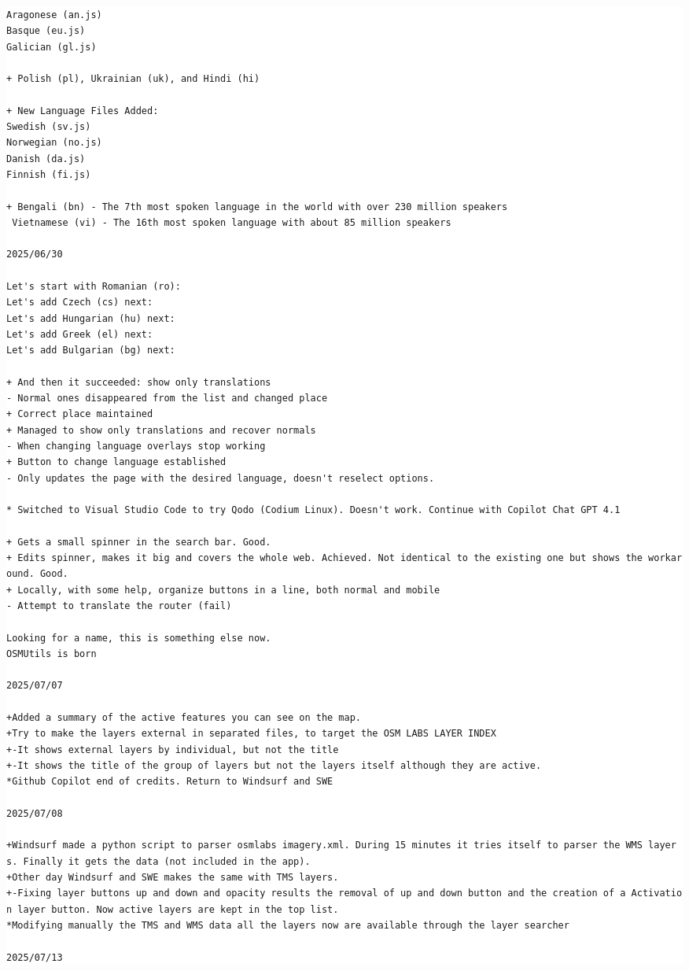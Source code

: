 ```
Aragonese (an.js)
Basque (eu.js)
Galician (gl.js)

+ Polish (pl), Ukrainian (uk), and Hindi (hi)

+ New Language Files Added:
Swedish (sv.js)
Norwegian (no.js)
Danish (da.js)
Finnish (fi.js)

+ Bengali (bn) - The 7th most spoken language in the world with over 230 million speakers
 Vietnamese (vi) - The 16th most spoken language with about 85 million speakers

2025/06/30

Let's start with Romanian (ro):
Let's add Czech (cs) next:
Let's add Hungarian (hu) next:
Let's add Greek (el) next:
Let's add Bulgarian (bg) next:

+ And then it succeeded: show only translations
- Normal ones disappeared from the list and changed place
+ Correct place maintained
+ Managed to show only translations and recover normals
- When changing language overlays stop working
+ Button to change language established
- Only updates the page with the desired language, doesn't reselect options.

* Switched to Visual Studio Code to try Qodo (Codium Linux). Doesn't work. Continue with Copilot Chat GPT 4.1

+ Gets a small spinner in the search bar. Good.
+ Edits spinner, makes it big and covers the whole web. Achieved. Not identical to the existing one but shows the workaround. Good.
+ Locally, with some help, organize buttons in a line, both normal and mobile
- Attempt to translate the router (fail)

Looking for a name, this is something else now.
OSMUtils is born

2025/07/07

+Added a summary of the active features you can see on the map.
+Try to make the layers external in separated files, to target the OSM LABS LAYER INDEX
+-It shows external layers by individual, but not the title
+-It shows the title of the group of layers but not the layers itself although they are active.
*Github Copilot end of credits. Return to Windsurf and SWE

2025/07/08

+Windsurf made a python script to parser osmlabs imagery.xml. During 15 minutes it tries itself to parser the WMS layers. Finally it gets the data (not included in the app).
+Other day Windsurf and SWE makes the same with TMS layers.
+-Fixing layer buttons up and down and opacity results the removal of up and down button and the creation of a Activation layer button. Now active layers are kept in the top list.
*Modifying manually the TMS and WMS data all the layers now are available through the layer searcher

2025/07/13

```